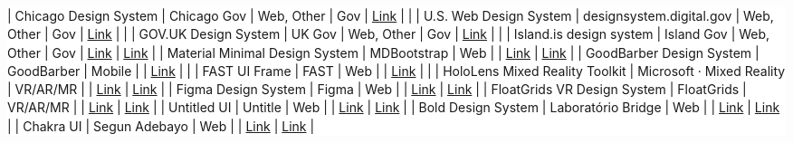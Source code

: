 | Chicago Design System          | Chicago Gov                         | Web, Other                                   | Gov                  | [Link](https://design.chicago.gov/?ref=evernote.design)                                                |                                                                                                                                                                                                  |
| U.S. Web Design System         | designsystem.digital.gov            | Web, Other                                   | Gov                  | [Link](https://designsystem.digital.gov/)                                                              |                                                                                                                                                                                                  |
| GOV.UK Design System           | UK Gov                              | Web, Other                                   | Gov                  | [Link](https://design-system.service.gov.uk/components/)                                               |                                                                                                                                                                                                  |
| Island.is design system        | Island Gov                          | Web, Other                                   | Gov                  | [Link](https://island.is/en/o/digital-iceland/design-system)                                           | [Link](https://www.figma.com/community/file/901454156629060149/ui-library-desktop)                                                                                                               |
| Material Minimal Design System | MDBootstrap                         | Web                                          |                      | [Link](https://tw-elements.com/docs/standard/getting-started/quick-start/)                             | [Link](https://www.figma.com/community/file/1255241951305406231/material-minimal-design-system)                                                                                                  |
| GoodBarber Design System       | GoodBarber                          | Mobile                                       |                      | [Link](https://www.goodbarber.com/uxdesign/)                                                           |                                                                                                                                                                                                  |
| FAST UI Frame                  | FAST                                | Web                                          |                      | [Link](https://www.fast.design/docs/introduction/)                                                     |                                                                                                                                                                                                  |
| HoloLens Mixed Reality Toolkit | Microsoft · Mixed Reality           | VR/AR/MR                                     |                      | [Link](https://learn.microsoft.com/zh-cn/windows/mixed-reality/mrtk-unity/mrtk3-overview/)             | [Link](https://www.figma.com/community/file/1002678624454538477/mrtk-figma-toolkit-hololens-mixed-reality)                                                                                       |
| Figma Design System            | Figma                               | Web                                          |                      | [Link](https://www.figma.com/plugin-docs/)                                                             | [Link](https://www.figma.com/community/file/928108847914589057/ui2-figmas-design-system)                                                                                                         |
| FloatGrids VR Design System    | FloatGrids                          | VR/AR/MR                                     |                      | [Link](https://floatgrids.com/)                                                                        | [Link](https://www.figma.com/community/file/1087168911388362853/floatgrids-vr-and-ar-design-system)                                                                                              |
| Untitled UI                    | Untitle                             | Web                                          |                      | [Link](https://www.untitledui.com/)                                                                    | [Link](<https://www.figma.com/file/5OtZ9gq2jAPCYkmVI2Dd8e/%E2%9D%96-PREVIEW-%E2%9D%96-Untitled-UI-%E2%80%93-PRO-VARIABLES-(v4.0)?type=design&node-id=1%3A1183&mode=design&t=CbBDoKJH4eTkmQ5J-1>) |
| Bold Design System             | Laboratório Bridge                  | Web                                          |                      | [Link](https://bold.bridge.ufsc.br/en/)                                                                | [Link](https://www.figma.com/file/TE9FUDtlgVQ4FWlAPtTagxQU/Bold-Design-System?type=design&node-id=0%3A1&mode=design&t=WQ8OBfdhUi8GsWud-1)                                                        |
| Chakra UI                      | Segun Adebayo                       | Web                                          |                      | [Link](https://chakra-ui.com/docs/components)                                                          | [Link](https://www.figma.com/community/file/971408767069651759/chakra-ui-figma-kit)                                                                                                              |